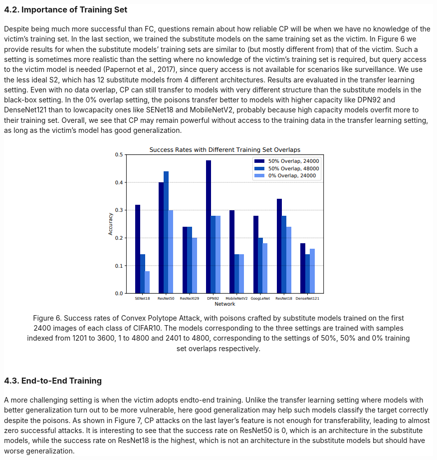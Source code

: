 ### 4.2. Importance of Training Set
Despite being much more successful than FC, questions remain about how reliable CP will be when we have no knowledge of the victim’s training set. In the last section, we trained the substitute models on the same training set as the victim. In Figure 6 we provide results for when the substitute models’ training sets are similar to (but mostly different from) that of the victim. Such a setting is sometimes more realistic than the setting where no knowledge of the victim’s training set is required, but query access to the victim model is needed (Papernot et al., 2017), since query access is not available for scenarios like surveillance. We use the less ideal S2, which has 12 substitute models from 4 different architectures. Results are evaluated in the transfer learning setting. Even with no data overlap, CP can still transfer to models with very different structure than the substitute models in the black-box setting. In the 0% overlap setting, the poisons transfer better to models with higher capacity like DPN92 and DenseNet121 than to lowcapacity ones like SENet18 and MobileNetV2, probably because high capacity models overfit more to their training set. Overall, we see that CP may remain powerful without access to the training data in the transfer learning setting, as long as the victim’s model has good generalization.  

 <div align="center">
 <figure>
 <img src='./img/Fig6.png' alt='Figure6'><br>
 <figurecaption>Figure 6. Success rates of Convex Polytope Attack, with poisons crafted by substitute models trained on the first 2400 images of each class of CIFAR10. The models corresponding to the three settings are trained with samples indexed from 1201 to 3600, 1 to 4800 and 2401 to 4800, corresponding to the settings of 50%, 50% and 0% training set overlaps respectively.
 </figurecaption><br>
 <br>
 </figure>
 </div>

### 4.3. End-to-End Training
A more challenging setting is when the victim adopts endto-end training. Unlike the transfer learning setting where models with better generalization turn out to be more vulnerable, here good generalization may help such models classify the target correctly despite the poisons. As shown in Figure 7, CP attacks on the last layer’s feature is not enough for transferability, leading to almost zero successful attacks. It is interesting to see that the success rate on ResNet50 is 0, which is an architecture in the substitute models, while the success rate on ResNet18 is the highest, which is not an architecture in the substitute models but should have worse generalization.  
